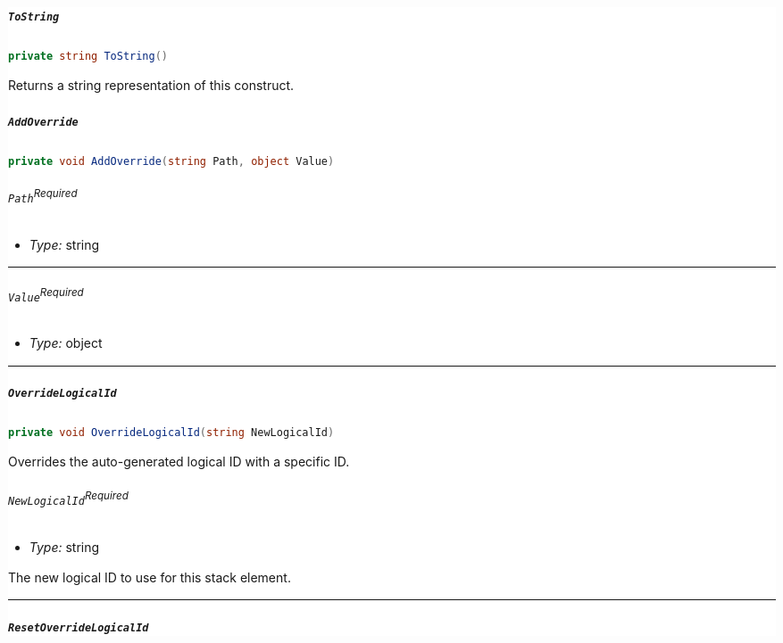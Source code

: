 
##### `ToString` <a name="ToString" id="@cdktf/provider-pagerduty.eventOrchestrationRouter.EventOrchestrationRouter.toString"></a>

```csharp
private string ToString()
```

Returns a string representation of this construct.

##### `AddOverride` <a name="AddOverride" id="@cdktf/provider-pagerduty.eventOrchestrationRouter.EventOrchestrationRouter.addOverride"></a>

```csharp
private void AddOverride(string Path, object Value)
```

###### `Path`<sup>Required</sup> <a name="Path" id="@cdktf/provider-pagerduty.eventOrchestrationRouter.EventOrchestrationRouter.addOverride.parameter.path"></a>

- *Type:* string

---

###### `Value`<sup>Required</sup> <a name="Value" id="@cdktf/provider-pagerduty.eventOrchestrationRouter.EventOrchestrationRouter.addOverride.parameter.value"></a>

- *Type:* object

---

##### `OverrideLogicalId` <a name="OverrideLogicalId" id="@cdktf/provider-pagerduty.eventOrchestrationRouter.EventOrchestrationRouter.overrideLogicalId"></a>

```csharp
private void OverrideLogicalId(string NewLogicalId)
```

Overrides the auto-generated logical ID with a specific ID.

###### `NewLogicalId`<sup>Required</sup> <a name="NewLogicalId" id="@cdktf/provider-pagerduty.eventOrchestrationRouter.EventOrchestrationRouter.overrideLogicalId.parameter.newLogicalId"></a>

- *Type:* string

The new logical ID to use for this stack element.

---

##### `ResetOverrideLogicalId` <a name="ResetOverrideLogicalId" id="@cdktf/provider-pagerduty.eventOrchestrationRouter.EventOrchestrationRouter.resetOverrideLogicalId"></a>
